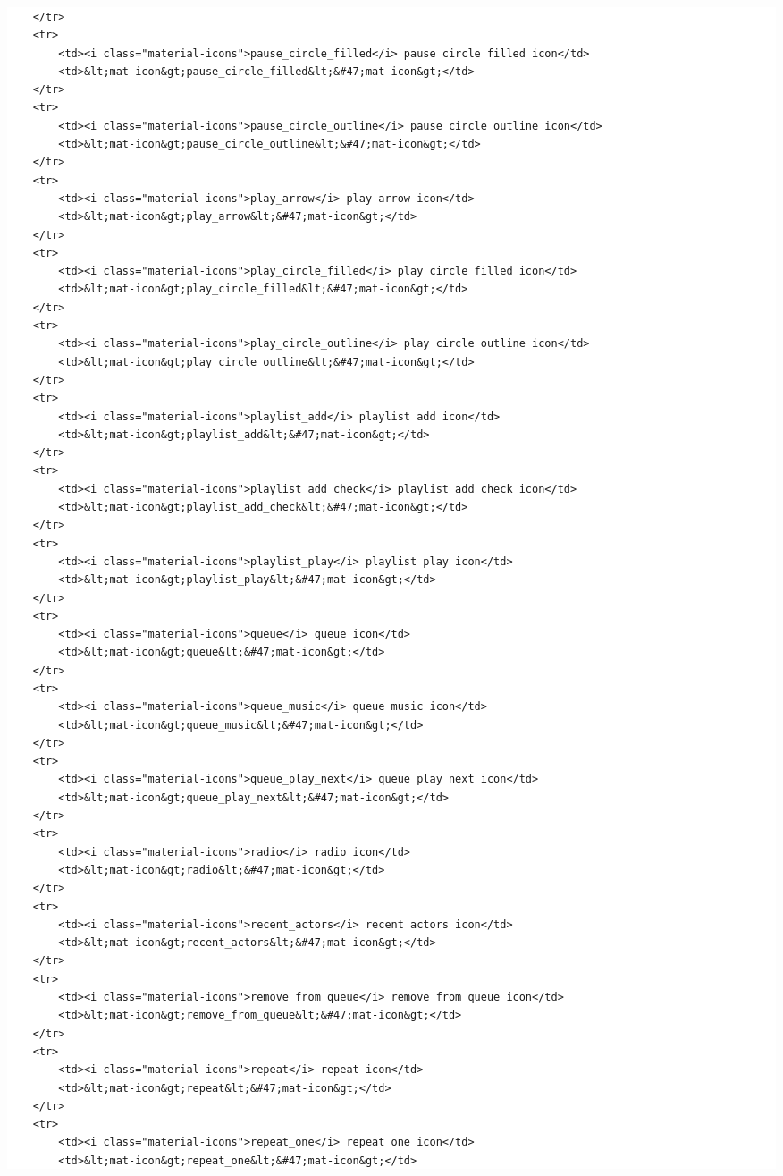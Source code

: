 		</tr>
		<tr>
			<td><i class="material-icons">pause_circle_filled</i> pause circle filled icon</td>
			<td>&lt;mat-icon&gt;pause_circle_filled&lt;&#47;mat-icon&gt;</td>
		</tr>
		<tr>
			<td><i class="material-icons">pause_circle_outline</i> pause circle outline icon</td>
			<td>&lt;mat-icon&gt;pause_circle_outline&lt;&#47;mat-icon&gt;</td>
		</tr>
		<tr>
			<td><i class="material-icons">play_arrow</i> play arrow icon</td>
			<td>&lt;mat-icon&gt;play_arrow&lt;&#47;mat-icon&gt;</td>
		</tr>
		<tr>
			<td><i class="material-icons">play_circle_filled</i> play circle filled icon</td>
			<td>&lt;mat-icon&gt;play_circle_filled&lt;&#47;mat-icon&gt;</td>
		</tr>
		<tr>
			<td><i class="material-icons">play_circle_outline</i> play circle outline icon</td>
			<td>&lt;mat-icon&gt;play_circle_outline&lt;&#47;mat-icon&gt;</td>
		</tr>
		<tr>
			<td><i class="material-icons">playlist_add</i> playlist add icon</td>
			<td>&lt;mat-icon&gt;playlist_add&lt;&#47;mat-icon&gt;</td>
		</tr>
		<tr>
			<td><i class="material-icons">playlist_add_check</i> playlist add check icon</td>
			<td>&lt;mat-icon&gt;playlist_add_check&lt;&#47;mat-icon&gt;</td>
		</tr>
		<tr>
			<td><i class="material-icons">playlist_play</i> playlist play icon</td>
			<td>&lt;mat-icon&gt;playlist_play&lt;&#47;mat-icon&gt;</td>
		</tr>
		<tr>
			<td><i class="material-icons">queue</i> queue icon</td>
			<td>&lt;mat-icon&gt;queue&lt;&#47;mat-icon&gt;</td>
		</tr>
		<tr>
			<td><i class="material-icons">queue_music</i> queue music icon</td>
			<td>&lt;mat-icon&gt;queue_music&lt;&#47;mat-icon&gt;</td>
		</tr>
		<tr>
			<td><i class="material-icons">queue_play_next</i> queue play next icon</td>
			<td>&lt;mat-icon&gt;queue_play_next&lt;&#47;mat-icon&gt;</td>
		</tr>
		<tr>
			<td><i class="material-icons">radio</i> radio icon</td>
			<td>&lt;mat-icon&gt;radio&lt;&#47;mat-icon&gt;</td>
		</tr>
		<tr>
			<td><i class="material-icons">recent_actors</i> recent actors icon</td>
			<td>&lt;mat-icon&gt;recent_actors&lt;&#47;mat-icon&gt;</td>
		</tr>
		<tr>
			<td><i class="material-icons">remove_from_queue</i> remove from queue icon</td>
			<td>&lt;mat-icon&gt;remove_from_queue&lt;&#47;mat-icon&gt;</td>
		</tr>
		<tr>
			<td><i class="material-icons">repeat</i> repeat icon</td>
			<td>&lt;mat-icon&gt;repeat&lt;&#47;mat-icon&gt;</td>
		</tr>
		<tr>
			<td><i class="material-icons">repeat_one</i> repeat one icon</td>
			<td>&lt;mat-icon&gt;repeat_one&lt;&#47;mat-icon&gt;</td>